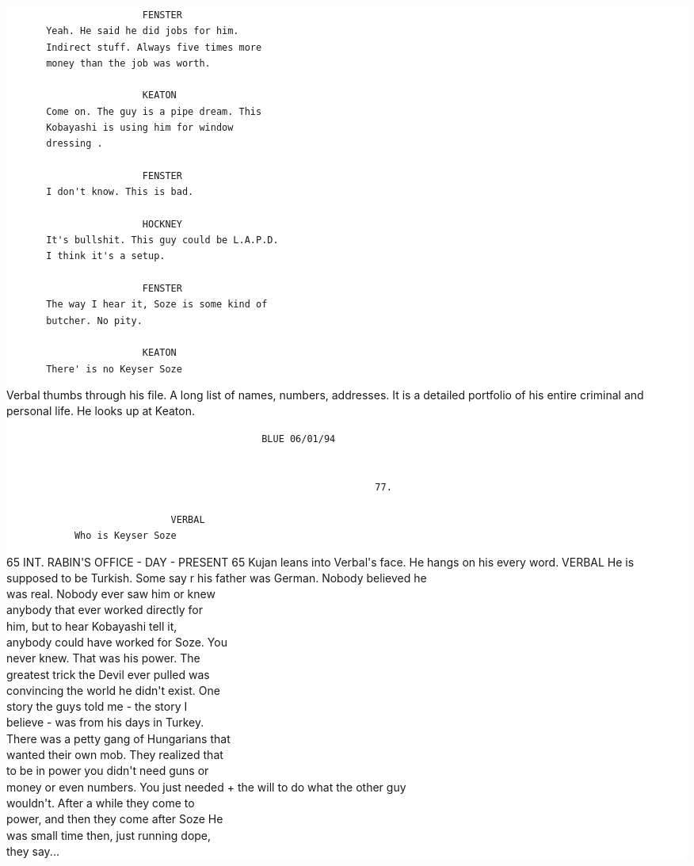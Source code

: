                             FENSTER
           Yeah. He said he did jobs for him.
           Indirect stuff. Always five times more
           money than the job was worth.

                            KEATON
           Come on. The guy is a pipe dream. This
           Kobayashi is using him for window
           dressing .

                            FENSTER
           I don't know. This is bad.

                            HOCKNEY
           It's bullshit. This guy could be L.A.P.D.
           I think it's a setup.

                            FENSTER
           The way I hear it, Soze is some kind of                    
           butcher. No pity.

                            KEATON
           There' is no Keyser Soze

Verbal thumbs through his file. A long list of names,
numbers, addresses. It is a detailed portfolio of his entire
criminal and personal life. He looks up at Keaton.

                                                 BLUE 06/01/94


                                                                     77.

                                 VERBAL
                Who is Keyser Soze

65 INT. RABIN'S OFFICE - DAY - PRESENT                                 65
     Kujan leans into Verbal's face. He hangs on his every word.
                                  VERBAL
                He is supposed to be Turkish. Some say                   r
                his father was German. Nobody believed he                 
                was real. Nobody ever saw him or knew                     
                anybody that ever worked directly for                     
                him, but to hear Kobayashi tell it,                       
                anybody could have worked for Soze. You                  
                never knew. That was his power. The                       
                greatest trick the Devil ever pulled was                  
                convincing the world he didn't exist. One                  
                story the guys told me - the story I                      
                believe - was from his days in Turkey.                    
                There was a petty gang of Hungarians that                 
                wanted their own mob. They realized that                  
                to be in power you didn't need guns or                    
                money or even numbers. You just needed                   +
                the will to do what the other guy                         
                wouldn't. After a while they come to                      
                power, and then they come after Soze He                   
                was small time then, just running dope,                   
                they say...
